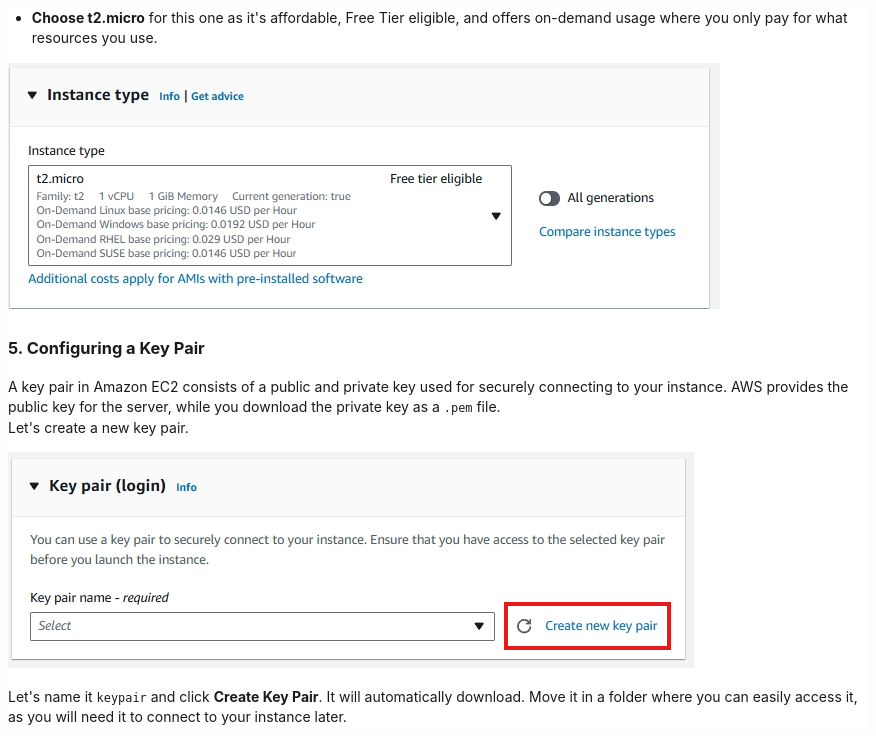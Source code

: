 - **Choose t2.micro** for this one as it's affordable, Free Tier eligible, and offers on-demand usage where you only pay for what resources you use.

![](/assets/img/backbone-of-aws/LYOI/LYOI-07.png)

### 5. Configuring a Key Pair

A key pair in Amazon EC2 consists of a public and private key used for securely connecting to your instance. AWS provides the public key for the server, while you download the private key as a `.pem` file.  
Let's create a new key pair.

![](/assets/img/backbone-of-aws/LYOI/LYOI-08.png)

Let's name it `keypair` and click **Create Key Pair**. It will automatically download. Move it in a folder where you can easily access it, as you will need it to connect to your instance later.
